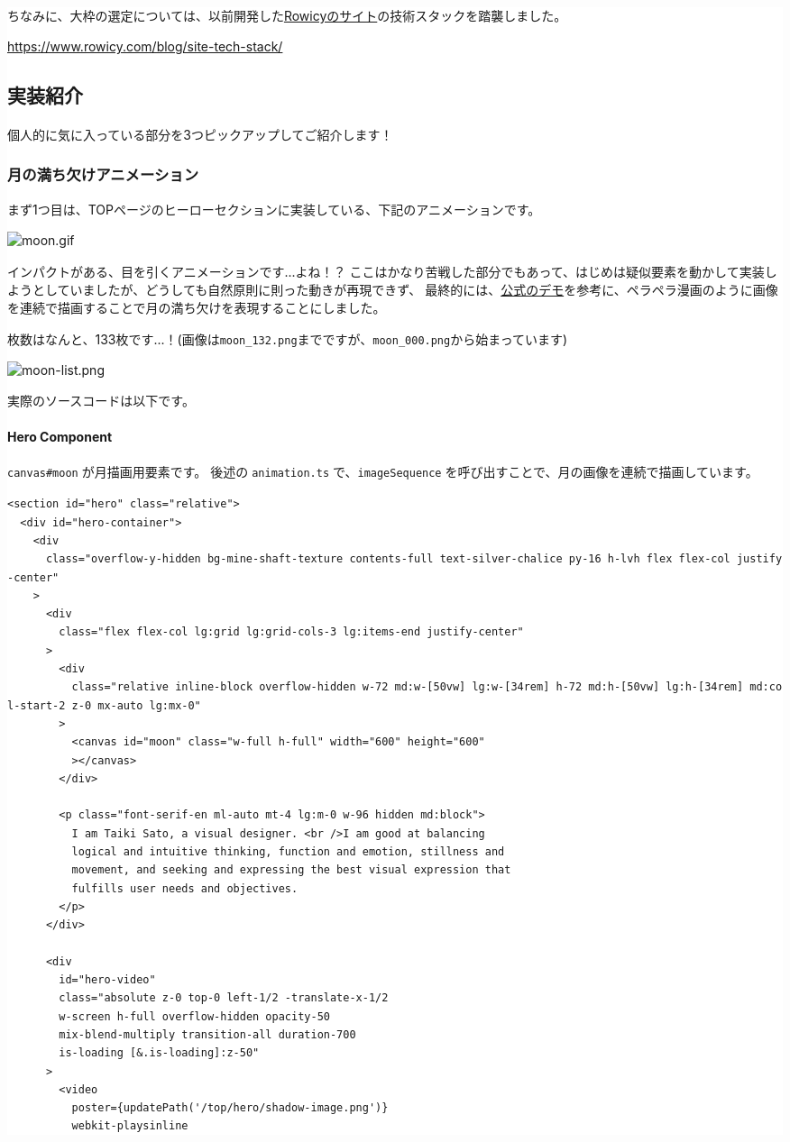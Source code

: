 ちなみに、大枠の選定については、以前開発した[Rowicyのサイト](https://www.rowicy.com/)の技術スタックを踏襲しました。

https://www.rowicy.com/blog/site-tech-stack/

## 実装紹介

個人的に気に入っている部分を3つピックアップしてご紹介します！

### 月の満ち欠けアニメーション

まず1つ目は、TOPページのヒーローセクションに実装している、下記のアニメーションです。

![moon.gif](https://qiita-image-store.s3.ap-northeast-1.amazonaws.com/0/3717182/70f1da02-ea53-067e-3e8b-76d59e7007cf.gif)

インパクトがある、目を引くアニメーションです...よね！？
ここはかなり苦戦した部分でもあって、はじめは疑似要素を動かして実装しようとしていましたが、どうしても自然原則に則った動きが再現できず、
最終的には、[公式のデモ](https://gsap.com/docs/v3/HelperFunctions/helpers/imageSequenceScrub/)を参考に、ペラペラ漫画のように画像を連続で描画することで月の満ち欠けを表現することにしました。

枚数はなんと、133枚です...！(画像は`moon_132.png`までですが、`moon_000.png`から始まっています)

![moon-list.png](https://qiita-image-store.s3.ap-northeast-1.amazonaws.com/0/3717182/dde78b8a-9d67-6579-86dd-9f0745f67c7a.png)

実際のソースコードは以下です。

#### Hero Component

`canvas#moon` が月描画用要素です。
後述の `animation.ts` で、`imageSequence` を呼び出すことで、月の画像を連続で描画しています。

```html:index.astro
<section id="hero" class="relative">
  <div id="hero-container">
    <div
      class="overflow-y-hidden bg-mine-shaft-texture contents-full text-silver-chalice py-16 h-lvh flex flex-col justify-center"
    >
      <div
        class="flex flex-col lg:grid lg:grid-cols-3 lg:items-end justify-center"
      >
        <div
          class="relative inline-block overflow-hidden w-72 md:w-[50vw] lg:w-[34rem] h-72 md:h-[50vw] lg:h-[34rem] md:col-start-2 z-0 mx-auto lg:mx-0"
        >
          <canvas id="moon" class="w-full h-full" width="600" height="600"
          ></canvas>
        </div>

        <p class="font-serif-en ml-auto mt-4 lg:m-0 w-96 hidden md:block">
          I am Taiki Sato, a visual designer. <br />I am good at balancing
          logical and intuitive thinking, function and emotion, stillness and
          movement, and seeking and expressing the best visual expression that
          fulfills user needs and objectives.
        </p>
      </div>

      <div
        id="hero-video"
        class="absolute z-0 top-0 left-1/2 -translate-x-1/2
        w-screen h-full overflow-hidden opacity-50
        mix-blend-multiply transition-all duration-700
        is-loading [&.is-loading]:z-50"
      >
        <video
          poster={updatePath('/top/hero/shadow-image.png')}
          webkit-playsinline
```